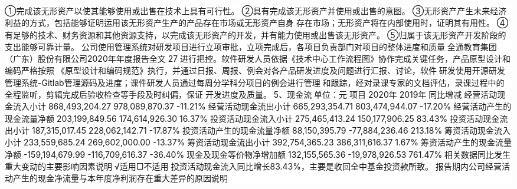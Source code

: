 ①完成该无形资产以使其能够使用或出售在技术上具有可行性。
②具有完成该无形资产并使用或出售的意图。
③无形资产产生未来经济利益的方式，包括能够证明运用该无形资产生产的产品存在市场或无形资产自身
存在市场；无形资产将在内部使用时，证明其有用性。
④有足够的技术、财务资源和其他资源支持，以完成该无形资产的开发，并有能力使用或出售该无形资产。
⑤归属于该无形资产开发阶段的支出能够可靠计量。
公司使用管理系统对研发项目进行立项审批，立项完成后，各项目负责部门对项目的整体进度和质量
全通教育集团（广东）股份有限公司2020年年度报告全文
27
进行把控。软件研发人员依据《技术中心工作流程图》协作完成关键任务，产品原型设计和编码严格按照
《原型设计和编码规范》执行，并通过日报、周报、例会对各产品研发进度及问题进行汇报、讨论，软件
研发使用开源研发管理系统-Gitlab管理源码及进度；课件研发人员通过每周分学科分项目的例会进行管理
和跟踪，经对录课专家的文档评估，录课过程中的全程监听，剪辑完成后验收检查等手段及时纠偏，保证
开发进度及质量。
5、现金流
单位：元
项目
2020年
2019年
同比增减
经营活动现金流入小计
868,493,204.27
978,089,870.37
-11.21%
经营活动现金流出小计
665,293,354.71
803,474,944.07
-17.20%
经营活动产生的现金流量净额
203,199,849.56
174,614,926.30
16.37%
投资活动现金流入小计
275,465,413.24
150,177,906.25
83.43%
投资活动现金流出小计
187,315,017.45
228,062,142.71
-17.87%
投资活动产生的现金流量净额
88,150,395.79
-77,884,236.46
213.18%
筹资活动现金流入小计
233,559,685.24
269,602,000.00
-13.37%
筹资活动现金流出小计
392,754,365.23
386,311,616.37
1.67%
筹资活动产生的现金流量净额
-159,194,679.99
-116,709,616.37
-36.40%
现金及现金等价物净增加额
132,155,565.36
-19,978,926.53
761.47%
相关数据同比发生重大变动的主要影响因素说明
√适用□不适用
投资活动现金流入同比增长83.43%，主要是收回全中基金投资款所致。
报告期内公司经营活动产生的现金净流量与本年度净利润存在重大差异的原因说明
